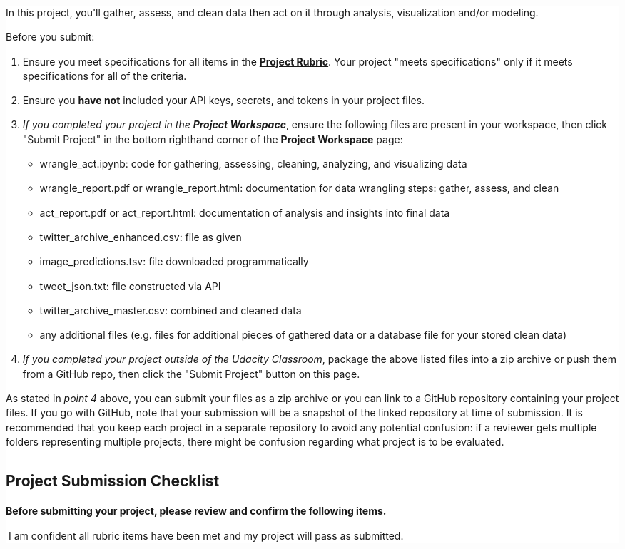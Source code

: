 In this project, you\'ll gather, assess, and clean data then act on it
through analysis, visualization and/or modeling.

Before you submit:

1.  Ensure you meet specifications for all items in the [**Project
    Rubric**](https://review.udacity.com/#!/rubrics/1136/view). Your
    project \"meets specifications\" only if it meets specifications for
    all of the criteria.

2.  Ensure you **have not** included your API keys, secrets, and tokens
    in your project files.

3.  *If you completed your project in the **Project Workspace***, ensure
    the following files are present in your workspace, then click
    \"Submit Project\" in the bottom righthand corner of the **Project
    Workspace** page:

    -   wrangle_act.ipynb: code for gathering, assessing, cleaning,
        analyzing, and visualizing data

    -   wrangle_report.pdf or wrangle_report.html: documentation for
        data wrangling steps: gather, assess, and clean

    -   act_report.pdf or act_report.html: documentation of analysis and
        insights into final data

    -   twitter_archive_enhanced.csv: file as given

    -   image_predictions.tsv: file downloaded programmatically

    -   tweet_json.txt: file constructed via API

    -   twitter_archive_master.csv: combined and cleaned data

    -   any additional files (e.g. files for additional pieces of
        gathered data or a database file for your stored clean data)

4.  *If you completed your project outside of the Udacity Classroom*,
    package the above listed files into a zip archive or push them from
    a GitHub repo, then click the \"Submit Project\" button on this
    page.

As stated in *point 4* above, you can submit your files as a zip archive
or you can link to a GitHub repository containing your project files. If
you go with GitHub, note that your submission will be a snapshot of the
linked repository at time of submission. It is recommended that you keep
each project in a separate repository to avoid any potential confusion:
if a reviewer gets multiple folders representing multiple projects,
there might be confusion regarding what project is to be evaluated.

Project Submission Checklist
----------------------------

**Before submitting your project, please review and confirm the
following items.**

 I am confident all rubric items have been met and my project will pass
as submitted.
